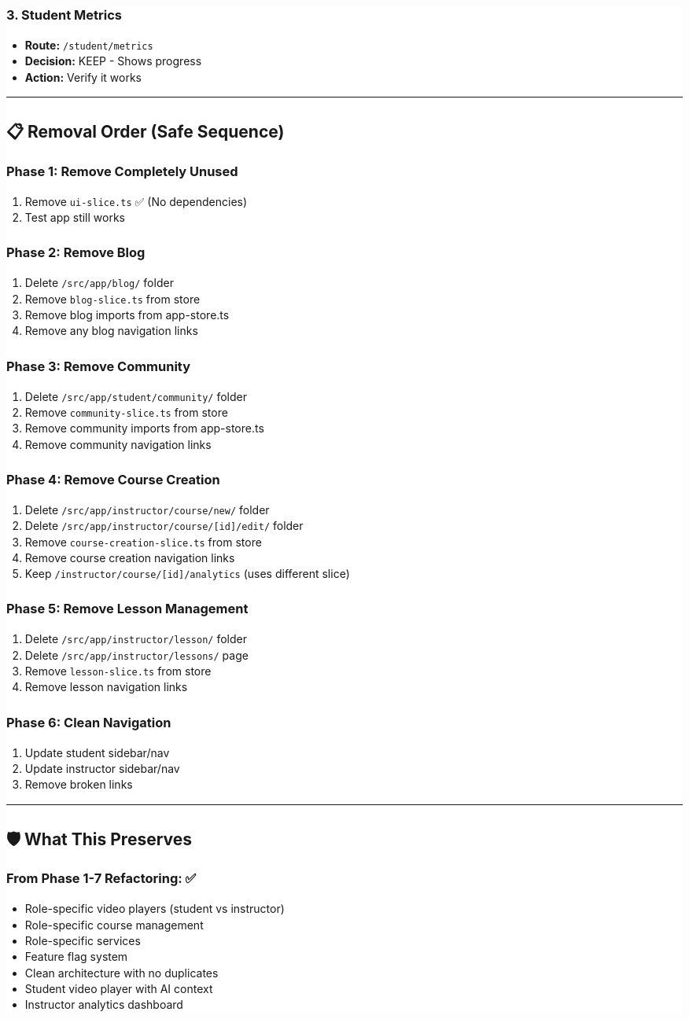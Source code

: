 ### 3. **Student Metrics**
- **Route:** `/student/metrics`
- **Decision:** KEEP - Shows progress
- **Action:** Verify it works

---

## 📋 Removal Order (Safe Sequence)

### Phase 1: Remove Completely Unused
1. Remove `ui-slice.ts` ✅ (No dependencies)
2. Test app still works

### Phase 2: Remove Blog
1. Delete `/src/app/blog/` folder
2. Remove `blog-slice.ts` from store
3. Remove blog imports from app-store.ts
4. Remove any blog navigation links

### Phase 3: Remove Community
1. Delete `/src/app/student/community/` folder
2. Remove `community-slice.ts` from store
3. Remove community imports from app-store.ts
4. Remove community navigation links

### Phase 4: Remove Course Creation
1. Delete `/src/app/instructor/course/new/` folder
2. Delete `/src/app/instructor/course/[id]/edit/` folder
3. Remove `course-creation-slice.ts` from store
4. Remove course creation navigation links
5. Keep `/instructor/course/[id]/analytics` (uses different slice)

### Phase 5: Remove Lesson Management
1. Delete `/src/app/instructor/lesson/` folder
2. Delete `/src/app/instructor/lessons/` page
3. Remove `lesson-slice.ts` from store
4. Remove lesson navigation links

### Phase 6: Clean Navigation
1. Update student sidebar/nav
2. Update instructor sidebar/nav
3. Remove broken links

---

## 🛡️ What This Preserves

### From Phase 1-7 Refactoring: ✅
- Role-specific video players (student vs instructor)
- Role-specific course management
- Role-specific services
- Feature flag system
- Clean architecture with no duplicates
- Student video player with AI context
- Instructor analytics dashboard
